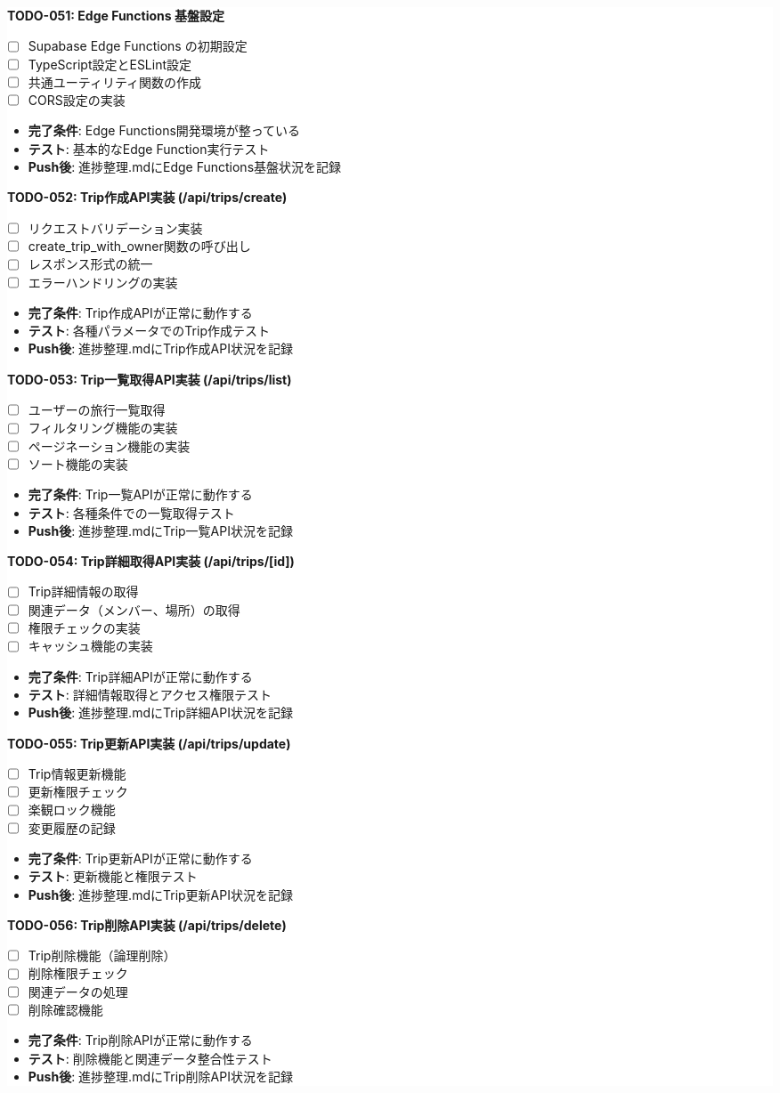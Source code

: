 **TODO-051: Edge Functions 基盤設定**
- [ ] Supabase Edge Functions の初期設定
- [ ] TypeScript設定とESLint設定
- [ ] 共通ユーティリティ関数の作成
- [ ] CORS設定の実装
- **完了条件**: Edge Functions開発環境が整っている
- **テスト**: 基本的なEdge Function実行テスト
- **Push後**: 進捗整理.mdにEdge Functions基盤状況を記録

**TODO-052: Trip作成API実装 (/api/trips/create)**
- [ ] リクエストバリデーション実装
- [ ] create_trip_with_owner関数の呼び出し
- [ ] レスポンス形式の統一
- [ ] エラーハンドリングの実装
- **完了条件**: Trip作成APIが正常に動作する
- **テスト**: 各種パラメータでのTrip作成テスト
- **Push後**: 進捗整理.mdにTrip作成API状況を記録

**TODO-053: Trip一覧取得API実装 (/api/trips/list)**
- [ ] ユーザーの旅行一覧取得
- [ ] フィルタリング機能の実装
- [ ] ページネーション機能の実装
- [ ] ソート機能の実装
- **完了条件**: Trip一覧APIが正常に動作する
- **テスト**: 各種条件での一覧取得テスト
- **Push後**: 進捗整理.mdにTrip一覧API状況を記録

**TODO-054: Trip詳細取得API実装 (/api/trips/[id])**
- [ ] Trip詳細情報の取得
- [ ] 関連データ（メンバー、場所）の取得
- [ ] 権限チェックの実装
- [ ] キャッシュ機能の実装
- **完了条件**: Trip詳細APIが正常に動作する
- **テスト**: 詳細情報取得とアクセス権限テスト
- **Push後**: 進捗整理.mdにTrip詳細API状況を記録

**TODO-055: Trip更新API実装 (/api/trips/update)**
- [ ] Trip情報更新機能
- [ ] 更新権限チェック
- [ ] 楽観ロック機能
- [ ] 変更履歴の記録
- **完了条件**: Trip更新APIが正常に動作する
- **テスト**: 更新機能と権限テスト
- **Push後**: 進捗整理.mdにTrip更新API状況を記録

**TODO-056: Trip削除API実装 (/api/trips/delete)**
- [ ] Trip削除機能（論理削除）
- [ ] 削除権限チェック
- [ ] 関連データの処理
- [ ] 削除確認機能
- **完了条件**: Trip削除APIが正常に動作する
- **テスト**: 削除機能と関連データ整合性テスト
- **Push後**: 進捗整理.mdにTrip削除API状況を記録
